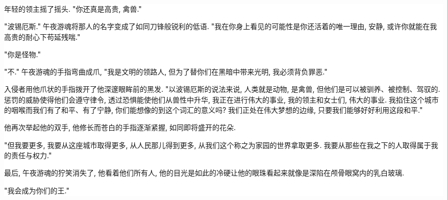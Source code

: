 年轻的领主摇了摇头. "你还真是高贵, 禽兽."

"波锡厄斯." 午夜游魂将那人的名字变成了如同刀锋般锐利的低语. "我在你身上看见的可能性是你还活着的唯一理由, 安静, 或许你就能在我高贵的耐心下苟延残喘."

"你是怪物."

"不." 午夜游魂的手指弯曲成爪, "我是文明的领路人, 但为了替你们在黑暗中带来光明, 我必须背负罪恶."

入侵者用他爪状的手指拨开了他深邃眼眸前的黑发. "以波锡厄斯的说法来说, 人类就是动物, 是禽兽, 但他们是可以被驯养、被控制、驾驭的. 惩罚的威胁使得他们会遵守律令, 透过恐惧能使他们从兽性中升华, 我正在进行伟大的事业, 我的领主和女士们, 伟大的事业. 我掐住这个城市的咽喉而我们有了和平、有了宁静, 你们能想像的到这个词汇的意义吗? 我们正处在伟大梦想的边缘, 只要我们能够好好利用这段和平."

他再次举起他的双手, 他修长而苍白的手指逐渐紧握, 如同即将盛开的花朵.

"但我要更多, 我要从这座城市取得更多, 从人民那儿得到更多, 从我们这个称之为家园的世界拿取更多. 我要从那些在我之下的人取得属于我的责任与权力."

最后, 午夜游魂的狞笑消失了, 他看着他们所有人, 他的目光是如此的冷硬让他的眼珠看起来就像是深陷在颅骨眼窝内的乳白玻璃.

"我会成为你们的王."
